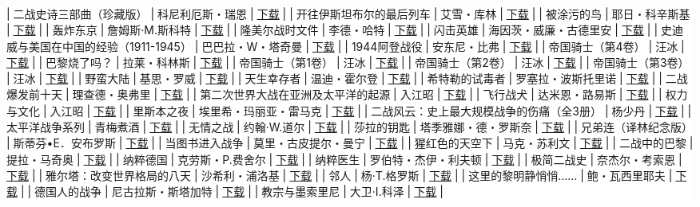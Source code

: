 | 二战史诗三部曲（珍藏版） | 科尼利厄斯・瑞恩 | [下载](https://url89.ctfile.com/f/31084289-1357043365-3a2d94?p=8866) |
| 开往伊斯坦布尔的最后列车 | 艾雪・库林 | [下载](https://url89.ctfile.com/f/31084289-1357043023-4cbbe6?p=8866) |
| 被涂污的鸟 | 耶日・科辛斯基 | [下载](https://url89.ctfile.com/f/31084289-1357041022-bb6b72?p=8866) |
| 轰炸东京 | 詹姆斯·M.斯科特 | [下载](https://url89.ctfile.com/f/31084289-1357039969-7b615d?p=8866) |
| 隆美尔战时文件 | 李德・哈特 | [下载](https://url89.ctfile.com/f/31084289-1357039558-d489c6?p=8866) |
| 闪击英雄 | 海因茨・威廉・古德里安 | [下载](https://url89.ctfile.com/f/31084289-1357039564-bc32db?p=8866) |
| 史迪威与美国在中国的经验（1911-1945） | 巴巴拉・W・塔奇曼 | [下载](https://url89.ctfile.com/f/31084289-1357038316-b9aa36?p=8866) |
| 1944阿登战役 | 安东尼・比弗 | [下载](https://url89.ctfile.com/f/31084289-1357037029-6f5127?p=8866) |
| 帝国骑士（第4卷） | 汪冰 | [下载](https://url89.ctfile.com/f/31084289-1357034869-02fb2e?p=8866) |
| 巴黎烧了吗？ | 拉莱・科林斯 | [下载](https://url89.ctfile.com/f/31084289-1357034662-2cf7ae?p=8866) |
| 帝国骑士（第1卷） | 汪冰 | [下载](https://url89.ctfile.com/f/31084289-1357034683-b57459?p=8866) |
| 帝国骑士（第2卷） | 汪冰 | [下载](https://url89.ctfile.com/f/31084289-1357034584-79638e?p=8866) |
| 帝国骑士（第3卷） | 汪冰 | [下载](https://url89.ctfile.com/f/31084289-1357034488-dc6b39?p=8866) |
| 野蛮大陆 | 基思・罗威 | [下载](https://url89.ctfile.com/f/31084289-1357034440-2f37e6?p=8866) |
| 天生幸存者 | 温迪・霍尔登 | [下载](https://url89.ctfile.com/f/31084289-1357033942-f423d9?p=8866) |
| 希特勒的试毒者 | 罗塞拉・波斯托里诺 | [下载](https://url89.ctfile.com/f/31084289-1357033912-76a74d?p=8866) |
| 二战爆发前十天 | 理查德・奥弗里 | [下载](https://url89.ctfile.com/f/31084289-1357033210-186574?p=8866) |
| 第二次世界大战在亚洲及太平洋的起源 | 入江昭 | [下载](https://url89.ctfile.com/f/31084289-1357032592-58ba06?p=8866) |
| 飞行战犬 | 达米恩・路易斯 | [下载](https://url89.ctfile.com/f/31084289-1357031125-c70223?p=8866) |
| 权力与文化 | 入江昭 | [下载](https://url89.ctfile.com/f/31084289-1357031056-457560?p=8866) |
| 里斯本之夜 | 埃里希・玛丽亚・雷马克 | [下载](https://url89.ctfile.com/f/31084289-1357030501-6ecfa7?p=8866) |
| 二战风云：史上最大规模战争的伤痛（全3册） | 杨少丹 | [下载](https://url89.ctfile.com/f/31084289-1357030342-bcd1f4?p=8866) |
| 太平洋战争系列 | 青梅煮酒 | [下载](https://url89.ctfile.com/f/31084289-1357030114-dcb6d8?p=8866) |
| 无情之战 | 约翰·W.道尔 | [下载](https://url89.ctfile.com/f/31084289-1357029877-ef77af?p=8866) |
| 莎拉的钥匙 | 塔季雅娜・德・罗斯奈 | [下载](https://url89.ctfile.com/f/31084289-1357029079-199577?p=8866) |
| 兄弟连（译林纪念版） | 斯蒂芬•E．安布罗斯 | [下载](https://url89.ctfile.com/f/31084289-1357027234-45185d?p=8866) |
| 当图书进入战争 | 莫里・古皮提尔・曼宁 | [下载](https://url89.ctfile.com/f/31084289-1357026403-62f650?p=8866) |
| 猩红色的天空下 | 马克・苏利文 | [下载](https://url89.ctfile.com/f/31084289-1357026145-807343?p=8866) |
| 二战中的巴黎 | 提拉・马奇奥 | [下载](https://url89.ctfile.com/f/31084289-1357025701-0b1776?p=8866) |
| 纳粹德国 | 克劳斯・P.费舍尔 | [下载](https://url89.ctfile.com/f/31084289-1357025611-2bfc85?p=8866) |
| 纳粹医生 | 罗伯特・杰伊・利夫顿 | [下载](https://url89.ctfile.com/f/31084289-1357025107-90ecdb?p=8866) |
| 极简二战史 | 奈杰尔・考索恩 | [下载](https://url89.ctfile.com/f/31084289-1357023217-136ca3?p=8866) |
| 雅尔塔：改变世界格局的八天 | 沙希利・浦洛基 | [下载](https://url89.ctfile.com/f/31084289-1357022569-a065df?p=8866) |
| 邻人 | 杨·T.格罗斯 | [下载](https://url89.ctfile.com/f/31084289-1357022545-465fc9?p=8866) |
| 这里的黎明静悄悄…… | 鲍・瓦西里耶夫 | [下载](https://url89.ctfile.com/f/31084289-1357022146-d1c4bf?p=8866) |
| 德国人的战争 | 尼古拉斯・斯塔加特 | [下载](https://url89.ctfile.com/f/31084289-1357021777-949d64?p=8866) |
| 教宗与墨索里尼 | 大卫·I.科泽 | [下载](https://url89.ctfile.com/f/31084289-1357021342-351ce2?p=8866) |